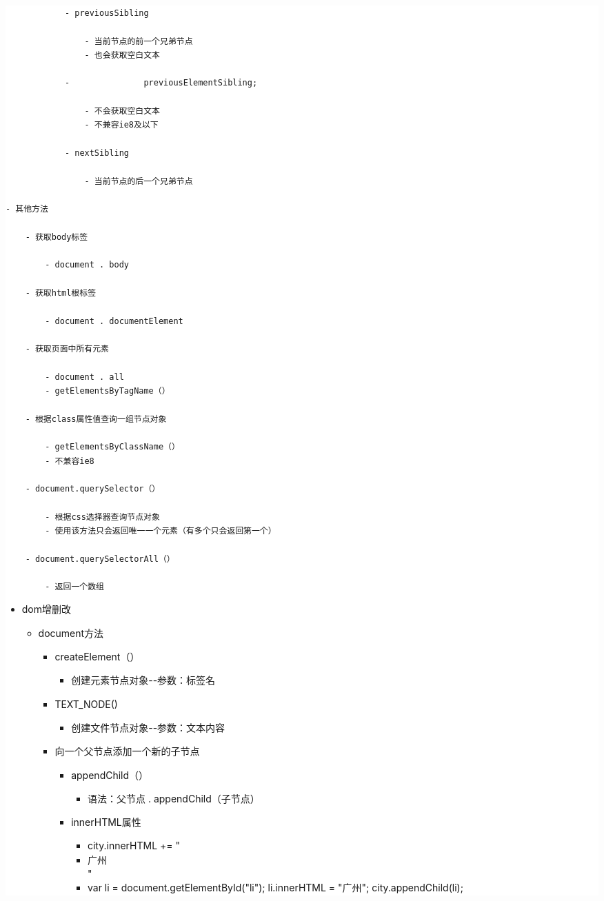 				- previousSibling

					- 当前节点的前一个兄弟节点
					- 也会获取空白文本

				- 				previousElementSibling;

					- 不会获取空白文本
					- 不兼容ie8及以下

				- nextSibling

					- 当前节点的后一个兄弟节点

	- 其他方法

		- 获取body标签

			- document . body

		- 获取html根标签

			- document . documentElement

		- 获取页面中所有元素

			- document . all
			- getElementsByTagName（） 

		- 根据class属性值查询一组节点对象

			- getElementsByClassName（）
			- 不兼容ie8

		- document.querySelector（）

			- 根据css选择器查询节点对象
			- 使用该方法只会返回唯一一个元素（有多个只会返回第一个）

		- document.querySelectorAll（）

			- 返回一个数组

- dom增删改

	- document方法

		- createElement（）

			- 创建元素节点对象--参数：标签名

		- TEXT_NODE()

			- 创建文件节点对象--参数：文本内容

		- 向一个父节点添加一个新的子节点

			- appendChild（）

				- 语法：父节点 . appendChild（子节点）

			- innerHTML属性

				- city.innerHTML += "<li>广州</li>"
				- var li = document.getElementById("li");
li.innerHTML = "广州";
city.appendChild(li);
